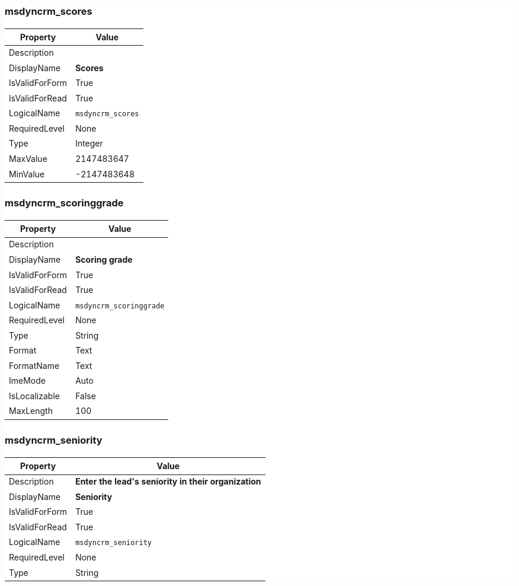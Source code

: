 ### <a name="BKMK_msdyncrm_scores"></a> msdyncrm_scores

|Property|Value|
|---|---|
|Description||
|DisplayName|**Scores**|
|IsValidForForm|True|
|IsValidForRead|True|
|LogicalName|`msdyncrm_scores`|
|RequiredLevel|None|
|Type|Integer|
|MaxValue|2147483647|
|MinValue|-2147483648|

### <a name="BKMK_msdyncrm_scoringgrade"></a> msdyncrm_scoringgrade

|Property|Value|
|---|---|
|Description||
|DisplayName|**Scoring grade**|
|IsValidForForm|True|
|IsValidForRead|True|
|LogicalName|`msdyncrm_scoringgrade`|
|RequiredLevel|None|
|Type|String|
|Format|Text|
|FormatName|Text|
|ImeMode|Auto|
|IsLocalizable|False|
|MaxLength|100|

### <a name="BKMK_msdyncrm_seniority"></a> msdyncrm_seniority

|Property|Value|
|---|---|
|Description|**Enter the lead's seniority in their organization**|
|DisplayName|**Seniority**|
|IsValidForForm|True|
|IsValidForRead|True|
|LogicalName|`msdyncrm_seniority`|
|RequiredLevel|None|
|Type|String|